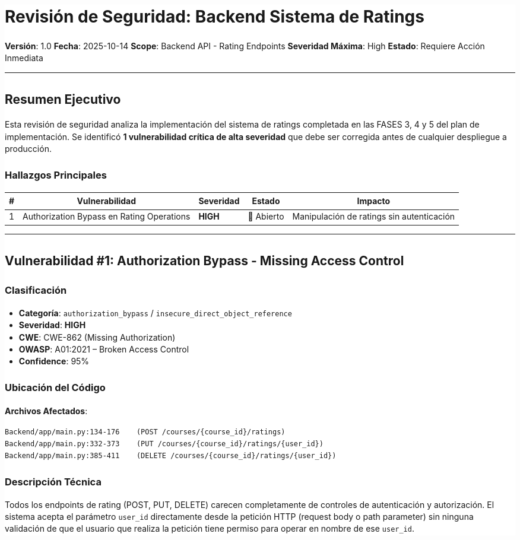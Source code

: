 # Revisión de Seguridad: Backend Sistema de Ratings

**Versión**: 1.0
**Fecha**: 2025-10-14
**Scope**: Backend API - Rating Endpoints
**Severidad Máxima**: High
**Estado**: Requiere Acción Inmediata

---

## Resumen Ejecutivo

Esta revisión de seguridad analiza la implementación del sistema de ratings completada en las FASES 3, 4 y 5 del plan de implementación. Se identificó **1 vulnerabilidad crítica de alta severidad** que debe ser corregida antes de cualquier despliegue a producción.

### Hallazgos Principales

| # | Vulnerabilidad | Severidad | Estado | Impacto |
|---|----------------|-----------|--------|---------|
| 1 | Authorization Bypass en Rating Operations | **HIGH** | 🔴 Abierto | Manipulación de ratings sin autenticación |

---

## Vulnerabilidad #1: Authorization Bypass - Missing Access Control

### Clasificación

- **Categoría**: `authorization_bypass` / `insecure_direct_object_reference`
- **Severidad**: **HIGH**
- **CWE**: CWE-862 (Missing Authorization)
- **OWASP**: A01:2021 – Broken Access Control
- **Confidence**: 95%

### Ubicación del Código

**Archivos Afectados**:
```
Backend/app/main.py:134-176    (POST /courses/{course_id}/ratings)
Backend/app/main.py:332-373    (PUT /courses/{course_id}/ratings/{user_id})
Backend/app/main.py:385-411    (DELETE /courses/{course_id}/ratings/{user_id})
```

### Descripción Técnica

Todos los endpoints de rating (POST, PUT, DELETE) carecen completamente de controles de autenticación y autorización. El sistema acepta el parámetro `user_id` directamente desde la petición HTTP (request body o path parameter) sin ninguna validación de que el usuario que realiza la petición tiene permiso para operar en nombre de ese `user_id`.
